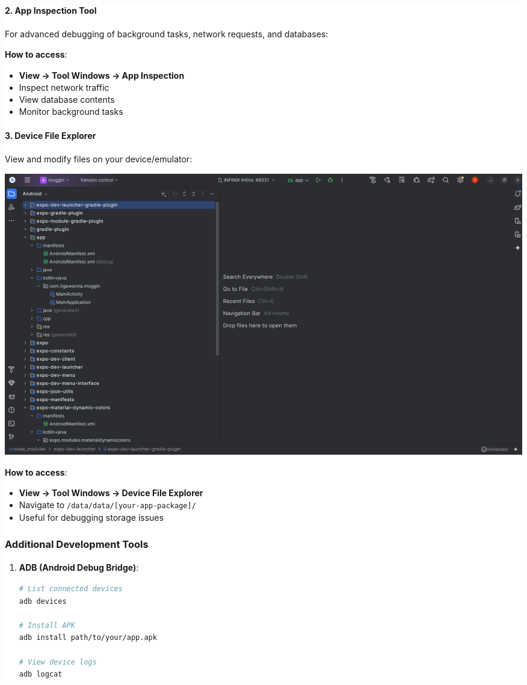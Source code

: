 #### 2. App Inspection Tool

For advanced debugging of background tasks, network requests, and databases:

**How to access**:
- **View → Tool Windows → App Inspection**
- Inspect network traffic
- View database contents
- Monitor background tasks

#### 3. Device File Explorer

View and modify files on your device/emulator:

![File Structure Android View](https://github.com/tigawanna/moggin/raw/4c7bf3e94cea4a3eaf91d259342e11a46781ef96/docs/android-stidio-for-react-native/images/file-structure-android-view.png)

**How to access**:
- **View → Tool Windows → Device File Explorer**
- Navigate to `/data/data/[your-app-package]/`
- Useful for debugging storage issues

### Additional Development Tools

1. **ADB (Android Debug Bridge)**:
   ```bash
   # List connected devices
   adb devices
   
   # Install APK
   adb install path/to/your/app.apk
   
   # View device logs
   adb logcat
   ```
